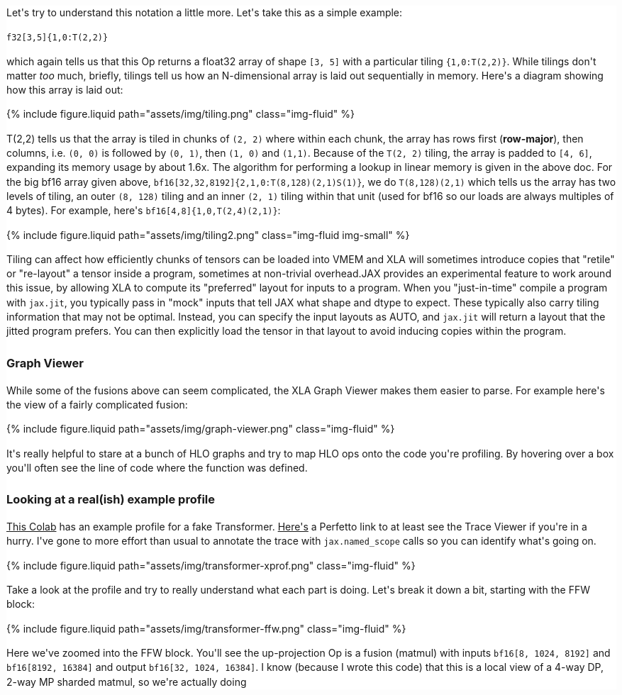 Let's try to understand this notation a little more. Let's take this as a simple example:

`f32[3,5]{1,0:T(2,2)}`

which again tells us that this Op returns a float32 array of shape `[3, 5]` with a particular tiling `{1,0:T(2,2)}`. While tilings don't matter *too* much, briefly, tilings tell us how an N-dimensional array is laid out sequentially in memory. Here's a diagram showing how this array is laid out:

{% include figure.liquid path="assets/img/tiling.png" class="img-fluid" %}

T(2,2) tells us that the array is tiled in chunks of `(2, 2)` where within each chunk, the array has rows first (**row-major**), then columns, i.e. `(0, 0)` is followed by `(0, 1)`, then `(1, 0)` and `(1,1)`. Because of the `T(2, 2)` tiling, the array is padded to `[4, 6]`, expanding its memory usage by about 1.6x. The algorithm for performing a lookup in linear memory is given in the above doc. For the big bf16 array given above, `bf16[32,32,8192]{2,1,0:T(8,128)(2,1)S(1)}`, we do `T(8,128)(2,1)` which tells us the array has two levels of tiling, an outer `(8, 128)` tiling and an inner `(2, 1)` tiling within that unit (used for bf16 so our loads are always multiples of 4 bytes). For example, here's `bf16[4,8]{1,0,T(2,4)(2,1)}`:

{% include figure.liquid path="assets/img/tiling2.png" class="img-fluid img-small" %}

Tiling can affect how efficiently chunks of tensors can be loaded into VMEM and XLA will sometimes introduce copies that "retile" or "re-layout" a tensor inside a program, sometimes at non-trivial overhead.<d-footnote>JAX provides an experimental feature to work around this issue, by allowing XLA to compute its "preferred" layout for inputs to a program. When you "just-in-time" compile a program with `jax.jit`, you typically pass in "mock" inputs that tell JAX what shape and dtype to expect. These typically also carry tiling information that may not be optimal. Instead, you can specify the input layouts as AUTO, and `jax.jit` will return a layout that the jitted program prefers. You can then explicitly load the tensor in that layout to avoid inducing copies within the program.</d-footnote>

### Graph Viewer

While some of the fusions above can seem complicated, the XLA Graph Viewer makes them easier to parse. For example here's the view of a fairly complicated fusion:

{% include figure.liquid path="assets/img/graph-viewer.png" class="img-fluid" %}

It's really helpful to stare at a bunch of HLO graphs and try to map HLO ops onto the code you're profiling. By hovering over a box you'll often see the line of code where the function was defined.

### Looking at a real(ish) example profile

[This Colab](https://colab.research.google.com/drive/1_6krERgtolH7hbUIo7ewAMLlbA4fqEF8?usp=sharing) has an example profile for a fake Transformer. [Here's](https://ui.perfetto.dev/#!/?s=81243a5dedeb0695e564ac1ef7d96ad8d330149d
) a Perfetto link to at least see the Trace Viewer if you're in a hurry. I've gone to more effort than usual to annotate the trace with `jax.named_scope` calls so you can identify what's going on.

{% include figure.liquid path="assets/img/transformer-xprof.png" class="img-fluid" %}

Take a look at the profile and try to really understand what each part is doing. Let's break it down a bit, starting with the FFW block:

{% include figure.liquid path="assets/img/transformer-ffw.png" class="img-fluid" %}

Here we've zoomed into the FFW block. You'll see the up-projection Op is a fusion (matmul) with inputs `bf16[8, 1024, 8192]` and `bf16[8192, 16384]` and output `bf16[32, 1024, 16384]`. I know (because I wrote this code) that this is a local view of a 4-way DP, 2-way MP sharded matmul, so we're actually doing
